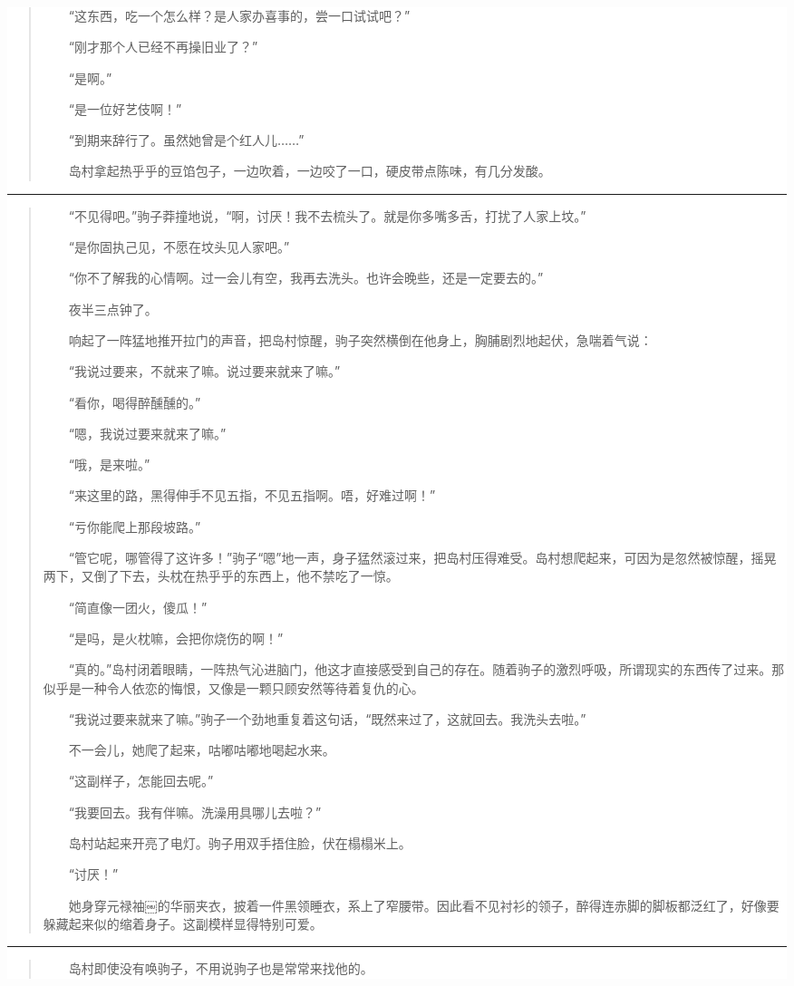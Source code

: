 > 　　“这东西，吃一个怎么样？是人家办喜事的，尝一口试试吧？”
>
> 　　“刚才那个人已经不再操旧业了？”
>
> 　　“是啊。”
>
> 　　“是一位好艺伎啊！”
>
> 　　“到期来辞行了。虽然她曾是个红人儿……”
>
> 　　岛村拿起热乎乎的豆馅包子，一边吹着，一边咬了一口，硬皮带点陈味，有几分发酸。
>
---
>
> 　　“不见得吧。”驹子莽撞地说，“啊，讨厌！我不去梳头了。就是你多嘴多舌，打扰了人家上坟。”
>
> 　　“是你固执己见，不愿在坟头见人家吧。”
>
> 　　“你不了解我的心情啊。过一会儿有空，我再去洗头。也许会晚些，还是一定要去的。”
>
> 　　夜半三点钟了。
>
> 　　响起了一阵猛地推开拉门的声音，把岛村惊醒，驹子突然横倒在他身上，胸脯剧烈地起伏，急喘着气说：
>
> 　　“我说过要来，不就来了嘛。说过要来就来了嘛。”
>
> 　　“看你，喝得醉醺醺的。”
>
> 　　“嗯，我说过要来就来了嘛。”
>
> 　　“哦，是来啦。”
>
> 　　“来这里的路，黑得伸手不见五指，不见五指啊。唔，好难过啊！”
>
> 　　“亏你能爬上那段坡路。”
>
> 　　“管它呢，哪管得了这许多！”驹子“嗯”地一声，身子猛然滚过来，把岛村压得难受。岛村想爬起来，可因为是忽然被惊醒，摇晃两下，又倒了下去，头枕在热乎乎的东西上，他不禁吃了一惊。
>
> 　　“简直像一团火，傻瓜！”
>
> 　　“是吗，是火枕嘛，会把你烧伤的啊！”
>
> 　　“真的。”岛村闭着眼睛，一阵热气沁进脑门，他这才直接感受到自己的存在。随着驹子的激烈呼吸，所谓现实的东西传了过来。那似乎是一种令人依恋的悔恨，又像是一颗只顾安然等待着复仇的心。
>
> 　　“我说过要来就来了嘛。”驹子一个劲地重复着这句话，“既然来过了，这就回去。我洗头去啦。”
>
> 　　不一会儿，她爬了起来，咕嘟咕嘟地喝起水来。
>
> 　　“这副样子，怎能回去呢。”
>
> 　　“我要回去。我有伴嘛。洗澡用具哪儿去啦？”
>
> 　　岛村站起来开亮了电灯。驹子用双手捂住脸，伏在榻榻米上。
>
> 　　“讨厌！”
>
> 　　她身穿元禄袖￼的华丽夹衣，披着一件黑领睡衣，系上了窄腰带。因此看不见衬衫的领子，醉得连赤脚的脚板都泛红了，好像要躲藏起来似的缩着身子。这副模样显得特别可爱。
>
---
>
> 　　岛村即使没有唤驹子，不用说驹子也是常常来找他的。
>